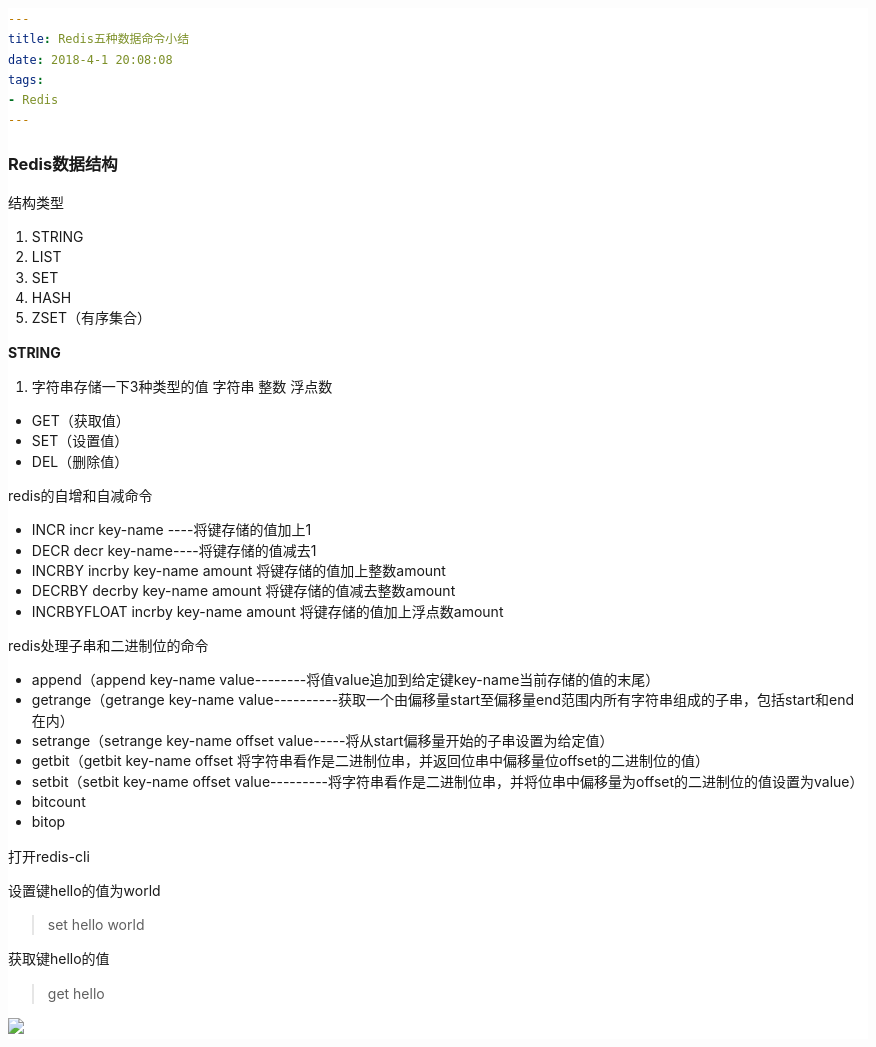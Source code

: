 ```yaml
---
title: Redis五种数据命令小结
date: 2018-4-1 20:08:08
tags:
- Redis
---
```


### **Redis数据结构**
结构类型
1. STRING
2. LIST
3. SET
4. HASH
5. ZSET（有序集合）



**STRING**
1. 字符串存储一下3种类型的值
字符串
整数
 浮点数
- GET（获取值）
- SET（设置值）
- DEL（删除值）

redis的自增和自减命令

- INCR incr key-name ----将键存储的值加上1
- DECR decr key-name----将键存储的值减去1
- INCRBY incrby key-name amount 将键存储的值加上整数amount
- DECRBY decrby key-name amount 将键存储的值减去整数amount
- INCRBYFLOAT incrby key-name amount 将键存储的值加上浮点数amount

redis处理子串和二进制位的命令
- append（append key-name value--------将值value追加到给定键key-name当前存储的值的末尾）
- getrange（getrange key-name value----------获取一个由偏移量start至偏移量end范围内所有字符串组成的子串，包括start和end在内）
- setrange（setrange key-name offset value-----将从start偏移量开始的子串设置为给定值）
- getbit（getbit key-name offset 将字符串看作是二进制位串，并返回位串中偏移量位offset的二进制位的值）
- setbit（setbit key-name offset value---------将字符串看作是二进制位串，并将位串中偏移量为offset的二进制位的值设置为value）
- bitcount
- bitop

打开redis-cli

设置键hello的值为world
> set hello world

获取键hello的值

> get hello

![](http://m.qpic.cn/psb?/V10WDaE22S84Sl/HWteMrVannnp4EOqWJ1WJevzQA1zvpmyWP7uYFsT4NY!/b/dDABAAAAAAAA&bo=LALjAAAAAAADB.8!&rf=viewer_4)
